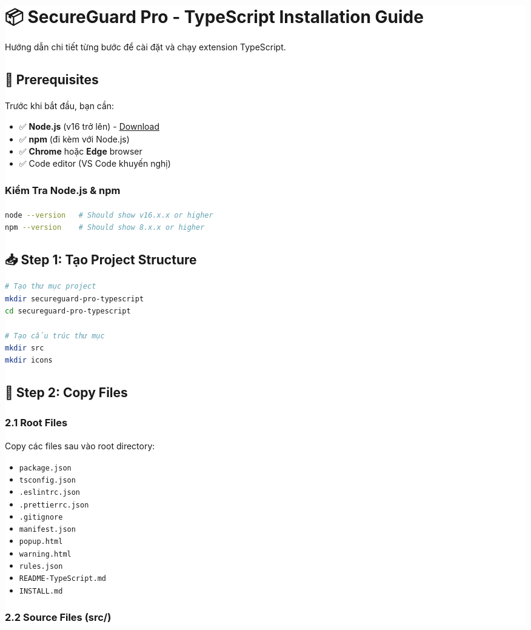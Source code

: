 # 📦 SecureGuard Pro - TypeScript Installation Guide

Hướng dẫn chi tiết từng bước để cài đặt và chạy extension TypeScript.

## 🎯 Prerequisites

Trước khi bắt đầu, bạn cần:

- ✅ **Node.js** (v16 trở lên) - [Download](https://nodejs.org/)
- ✅ **npm** (đi kèm với Node.js)
- ✅ **Chrome** hoặc **Edge** browser
- ✅ Code editor (VS Code khuyến nghị)

### Kiểm Tra Node.js & npm

```bash
node --version   # Should show v16.x.x or higher
npm --version    # Should show 8.x.x or higher
```

## 📥 Step 1: Tạo Project Structure

```bash
# Tạo thư mục project
mkdir secureguard-pro-typescript
cd secureguard-pro-typescript

# Tạo cấu trúc thư mục
mkdir src
mkdir icons
```

## 📝 Step 2: Copy Files

### 2.1 Root Files

Copy các files sau vào root directory:

- `package.json`
- `tsconfig.json`
- `.eslintrc.json`
- `.prettierrc.json`
- `.gitignore`
- `manifest.json`
- `popup.html`
- `warning.html`
- `rules.json`
- `README-TypeScript.md`
- `INSTALL.md`

### 2.2 Source Files (src/)

